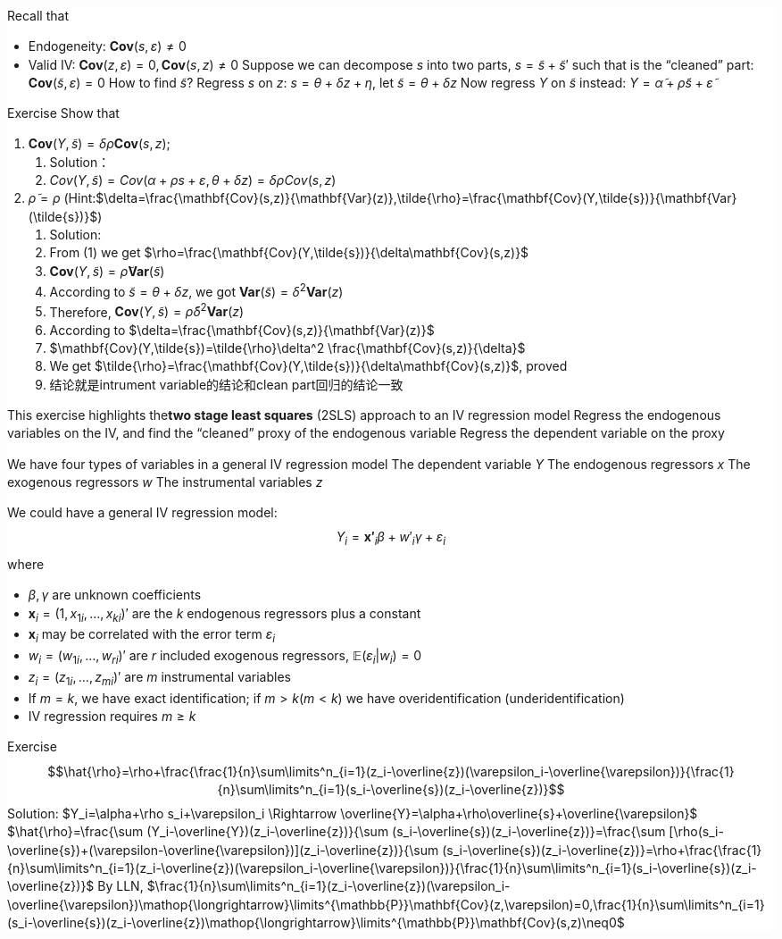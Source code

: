 Recall that 
- Endogeneity: $\mathbf{Cov}(s,\varepsilon)\neq 0$
- Valid IV: $\mathbf{Cov}(z,\varepsilon)=0,\mathbf{Cov}(s,z)\neq 0$
Suppose we can decompose $s$ into two parts, $s=\tilde{s}+\tilde{s}'$ such that  is the “cleaned” part: $\mathbf{Cov}(\tilde{s},\varepsilon)=0$ 
How to find $\tilde{s}$? Regress $s$ on $z$: $s=\theta+\delta z+\eta$, let $\tilde{s}=\theta+\delta z$ 
Now regress $Y$ on $\tilde{s}$ instead: $Y=\tilde{\alpha}+\tilde{\rho}\tilde{ s}+\tilde{\varepsilon}$

Exercise
Show that
1. $\mathbf{Cov}(Y,\tilde{s})=\delta\rho\mathbf{Cov}(s,z)$;
	1. Solution：
	2. $Cov(Y,\tilde{s})=Cov(\alpha+\rho s+\varepsilon,\theta+\delta z)=\delta\rho Cov(s,z)$
2. $\tilde{\rho}=\rho$ (Hint:$\delta=\frac{\mathbf{Cov}(s,z)}{\mathbf{Var}(z)},\tilde{\rho}=\frac{\mathbf{Cov}(Y,\tilde{s})}{\mathbf{Var}(\tilde{s})}$)
	1. Solution:
	2. From (1) we get $\rho=\frac{\mathbf{Cov}(Y,\tilde{s})}{\delta\mathbf{Cov}(s,z)}$
	3. $\mathbf{Cov}(Y,\tilde{s})=\tilde{\rho}\mathbf{Var}(\tilde{s})$
	4. According to $\tilde{s}=\theta+\delta z$, we got $\mathbf{Var}(\tilde{s})=\delta^2\mathbf{Var}(z)$
	5. Therefore, $\mathbf{Cov}(Y,\tilde{s})=\tilde{\rho}\delta^2\mathbf{Var}(z)$
	6. According to $\delta=\frac{\mathbf{Cov}(s,z)}{\mathbf{Var}(z)}$
	7. $\mathbf{Cov}(Y,\tilde{s})=\tilde{\rho}\delta^2 \frac{\mathbf{Cov}(s,z)}{\delta}$
	8. We get $\tilde{\rho}=\frac{\mathbf{Cov}(Y,\tilde{s})}{\delta\mathbf{Cov}(s,z)}$, proved
	9. 结论就是intrument variable的结论和clean part回归的结论一致

This exercise highlights the**two stage least squares** (2SLS) approach to an IV regression model 
	Regress the endogenous variables on the IV, and find the “cleaned” proxy of the endogenous variable 
	Regress the dependent variable on the proxy

We have four types of variables in a general IV regression model 
The dependent variable $Y$ 
The endogenous regressors $x$ 
The exogenous regressors $w$ 
The instrumental variables $z$

We could have a general IV regression model:
$$Y_i=\mathbf{x'}_i\beta+w'_i\gamma+\varepsilon_i$$
where
- $\beta,\gamma$ are unknown coefficients
- $\mathbf{x}_i=(1,x_{1i},\dots,x_{ki})'$ are the $k$ endogenous regressors plus a constant
- $\mathbf{x}_i$ may be correlated with the error term $\varepsilon_i$
- $w_i=(w_{1i},\dots,w_{ri})'$ are $r$ included exogenous regressors, $\mathbb{E}(\varepsilon_i|w_i)=0$
- $z_i=(z_{1i},\dots,z_{mi})'$ are $m$ instrumental variables
- If $m=k$, we have exact identification; if $m > k (m < k)$ we have overidentification (underidentification)
- IV regression requires $m\geq k$

Exercise
$$\hat{\rho}=\rho+\frac{\frac{1}{n}\sum\limits^n_{i=1}(z_i-\overline{z})(\varepsilon_i-\overline{\varepsilon})}{\frac{1}{n}\sum\limits^n_{i=1}(s_i-\overline{s})(z_i-\overline{z})}$$
	Solution:
	$Y_i=\alpha+\rho s_i+\varepsilon_i \Rightarrow \overline{Y}=\alpha+\rho\overline{s}+\overline{\varepsilon}$
	$\hat{\rho}=\frac{\sum (Y_i-\overline{Y})(z_i-\overline{z})}{\sum (s_i-\overline{s})(z_i-\overline{z})}=\frac{\sum [\rho(s_i-\overline{s})+(\varepsilon-\overline{\varepsilon})](z_i-\overline{z})}{\sum (s_i-\overline{s})(z_i-\overline{z})}=\rho+\frac{\frac{1}{n}\sum\limits^n_{i=1}(z_i-\overline{z})(\varepsilon_i-\overline{\varepsilon})}{\frac{1}{n}\sum\limits^n_{i=1}(s_i-\overline{s})(z_i-\overline{z})}$
By LLN, $\frac{1}{n}\sum\limits^n_{i=1}(z_i-\overline{z})(\varepsilon_i-\overline{\varepsilon})\mathop{\longrightarrow}\limits^{\mathbb{P}}\mathbf{Cov}(z,\varepsilon)=0,\frac{1}{n}\sum\limits^n_{i=1}(s_i-\overline{s})(z_i-\overline{z})\mathop{\longrightarrow}\limits^{\mathbb{P}}\mathbf{Cov}(s,z)\neq0$